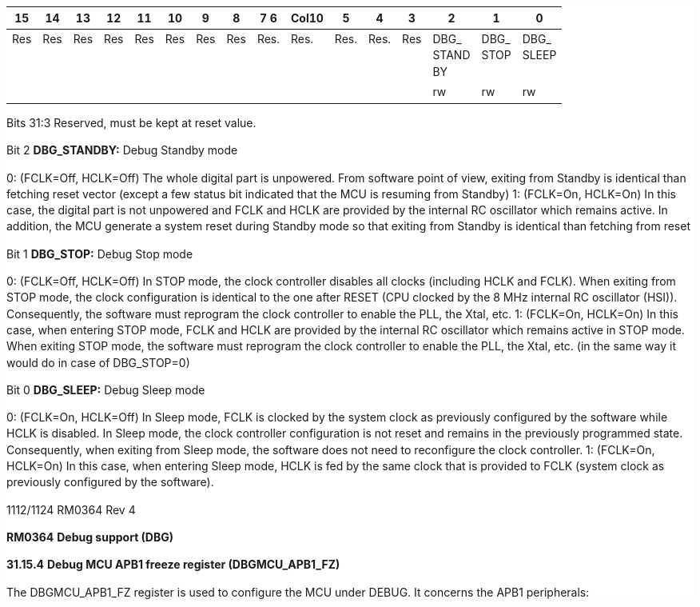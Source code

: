 

|15|14|13|12|11|10|9|8|7 6|Col10|5|4|3|2|1|0|
|---|---|---|---|---|---|---|---|---|---|---|---|---|---|---|---|
|Res|Res|Res|Res|Res|Res|Res|Res|Res.|Res.|Res.|Res.|Res|DBG_<br>STAND<br>BY|DBG_<br>STOP|DBG_<br>SLEEP|
||||||||||||||rw|rw|rw|


Bits 31:3 Reserved, must be kept at reset value.









Bit 2 **DBG_STANDBY:** Debug Standby mode

0: (FCLK=Off, HCLK=Off) The whole digital part is unpowered.
From software point of view, exiting from Standby is identical than fetching reset vector
(except a few status bit indicated that the MCU is resuming from Standby)
1: (FCLK=On, HCLK=On) In this case, the digital part is not unpowered and FCLK and
HCLK are provided by the internal RC oscillator which remains active. In addition, the MCU
generate a system reset during Standby mode so that exiting from Standby is identical than
fetching from reset


Bit 1 **DBG_STOP:** Debug Stop mode

0: (FCLK=Off, HCLK=Off) In STOP mode, the clock controller disables all clocks (including
HCLK and FCLK). When exiting from STOP mode, the clock configuration is identical to the
one after RESET (CPU clocked by the 8 MHz internal RC oscillator (HSI)). Consequently,
the software must reprogram the clock controller to enable the PLL, the Xtal, etc.
1: (FCLK=On, HCLK=On) In this case, when entering STOP mode, FCLK and HCLK are
provided by the internal RC oscillator which remains active in STOP mode. When exiting
STOP mode, the software must reprogram the clock controller to enable the PLL, the Xtal,
etc. (in the same way it would do in case of DBG_STOP=0)


Bit 0 **DBG_SLEEP:** Debug Sleep mode

0: (FCLK=On, HCLK=Off) In Sleep mode, FCLK is clocked by the system clock as
previously configured by the software while HCLK is disabled.
In Sleep mode, the clock controller configuration is not reset and remains in the previously
programmed state. Consequently, when exiting from Sleep mode, the software does not
need to reconfigure the clock controller.
1: (FCLK=On, HCLK=On) In this case, when entering Sleep mode, HCLK is fed by the same
clock that is provided to FCLK (system clock as previously configured by the software).


1112/1124 RM0364 Rev 4


**RM0364** **Debug support (DBG)**


**31.15.4** **Debug MCU APB1 freeze register (DBGMCU_APB1_FZ)**


The DBGMCU_APB1_FZ register is used to configure the MCU under DEBUG. It concerns
the APB1 peripherals:
